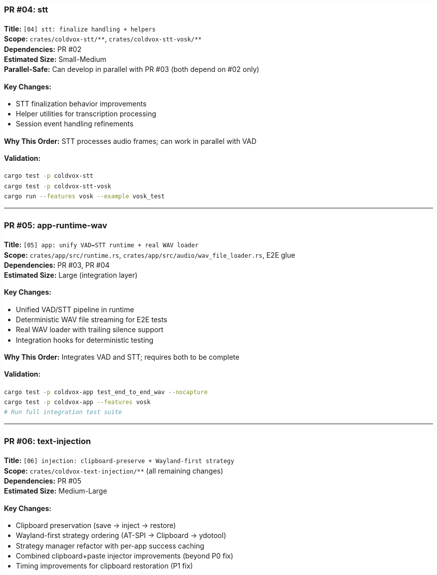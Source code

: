 ### PR #04: stt
**Title:** `[04] stt: finalize handling + helpers`  
**Scope:** `crates/coldvox-stt/**`, `crates/coldvox-stt-vosk/**`  
**Dependencies:** PR #02  
**Estimated Size:** Small-Medium  
**Parallel-Safe:** Can develop in parallel with PR #03 (both depend on #02 only)

**Key Changes:**
- STT finalization behavior improvements
- Helper utilities for transcription processing
- Session event handling refinements

**Why This Order:** STT processes audio frames; can work in parallel with VAD

**Validation:**
```bash
cargo test -p coldvox-stt
cargo test -p coldvox-stt-vosk
cargo run --features vosk --example vosk_test
```

---

### PR #05: app-runtime-wav
**Title:** `[05] app: unify VAD↔STT runtime + real WAV loader`  
**Scope:** `crates/app/src/runtime.rs`, `crates/app/src/audio/wav_file_loader.rs`, E2E glue  
**Dependencies:** PR #03, PR #04  
**Estimated Size:** Large (integration layer)

**Key Changes:**
- Unified VAD/STT pipeline in runtime
- Deterministic WAV file streaming for E2E tests
- Real WAV loader with trailing silence support
- Integration hooks for deterministic testing

**Why This Order:** Integrates VAD and STT; requires both to be complete

**Validation:**
```bash
cargo test -p coldvox-app test_end_to_end_wav --nocapture
cargo test -p coldvox-app --features vosk
# Run full integration test suite
```

---

### PR #06: text-injection
**Title:** `[06] injection: clipboard-preserve + Wayland-first strategy`  
**Scope:** `crates/coldvox-text-injection/**` (all remaining changes)  
**Dependencies:** PR #05  
**Estimated Size:** Medium-Large

**Key Changes:**
- Clipboard preservation (save → inject → restore)
- Wayland-first strategy ordering (AT-SPI → Clipboard → ydotool)
- Strategy manager refactor with per-app success caching
- Combined clipboard+paste injector improvements (beyond P0 fix)
- Timing improvements for clipboard restoration (P1 fix)

